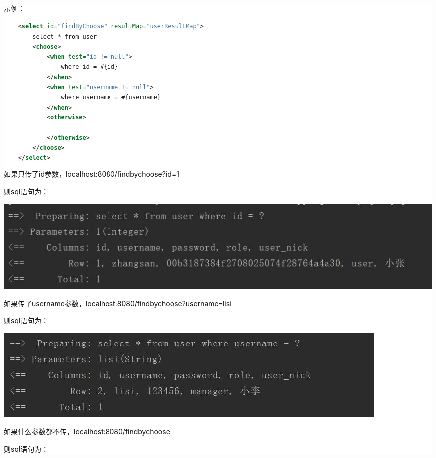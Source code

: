 示例：

```xml
    <select id="findByChoose" resultMap="userResultMap">
        select * from user
        <choose>
            <when test="id != null">
                where id = #{id}
            </when>
            <when test="username != null">
                where username = #{username}
            </when>
            <otherwise>

            </otherwise>
        </choose>
    </select>
```

如果只传了id参数，localhost:8080/findbychoose?id=1

则sql语句为：

![](images/16.jpg)

如果传了username参数，localhost:8080/findbychoose?username=lisi

则sql语句为：

![](images/17.jpg)

如果什么参数都不传，localhost:8080/findbychoose

则sql语句为：
